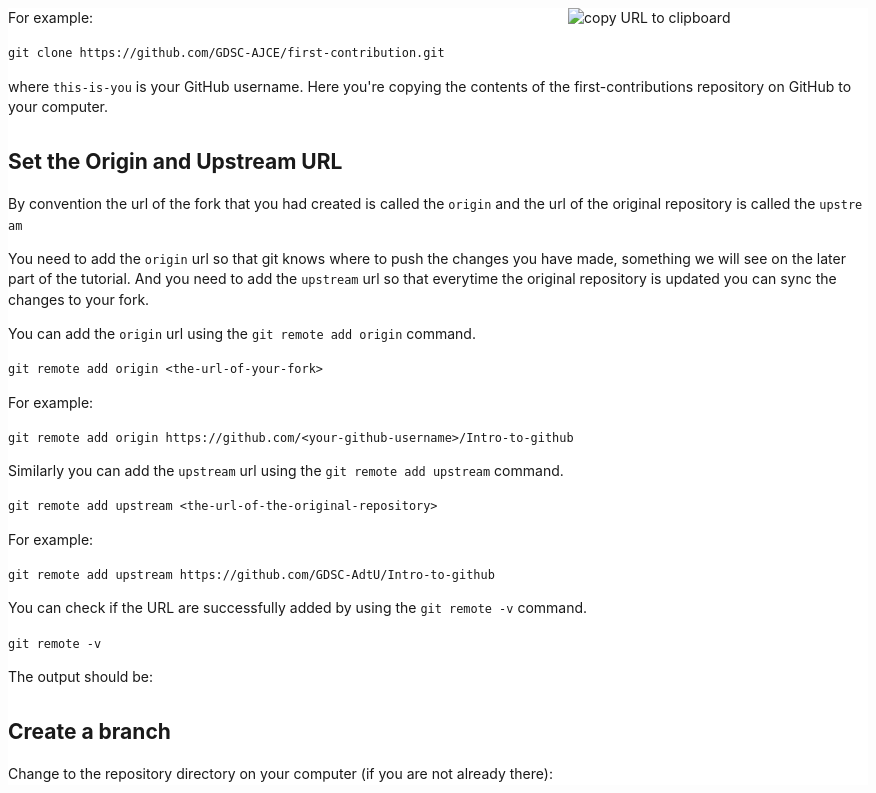 <img align="right" width="300" 
src="https://firstcontributions.github.io/assets/Readme/copy-to-clipboard.png" 
alt="copy URL to clipboard" />

For example: 

```
git clone https://github.com/GDSC-AJCE/first-contribution.git
```

where `this-is-you` is your GitHub username. Here you're copying the
contents of the first-contributions repository on GitHub to your computer.

## Set the Origin and Upstream URL

By convention the url of the fork that you had created is called the `origin` and the url of the original repository is called the `upstream`

You need to add the `origin` url so that git knows where to push the changes you have made, something we will see on the later part of the tutorial.
And you need to add the `upstream` url so that everytime the original repository is updated you can sync the changes to your fork.

You can add the `origin` url using the `git remote add origin` command.

```
git remote add origin <the-url-of-your-fork>
```

For example:

```
git remote add origin https://github.com/<your-github-username>/Intro-to-github
```

Similarly you can add the `upstream` url using the `git remote add upstream` command.

```
git remote add upstream <the-url-of-the-original-repository>
```

For example:

```
git remote add upstream https://github.com/GDSC-AdtU/Intro-to-github
```

You can check if the URL are successfully added by using the `git remote -v` command.

```
git remote -v
```

The output should be:

## Create a branch

Change to the repository directory on your computer (if you are not
already there):
